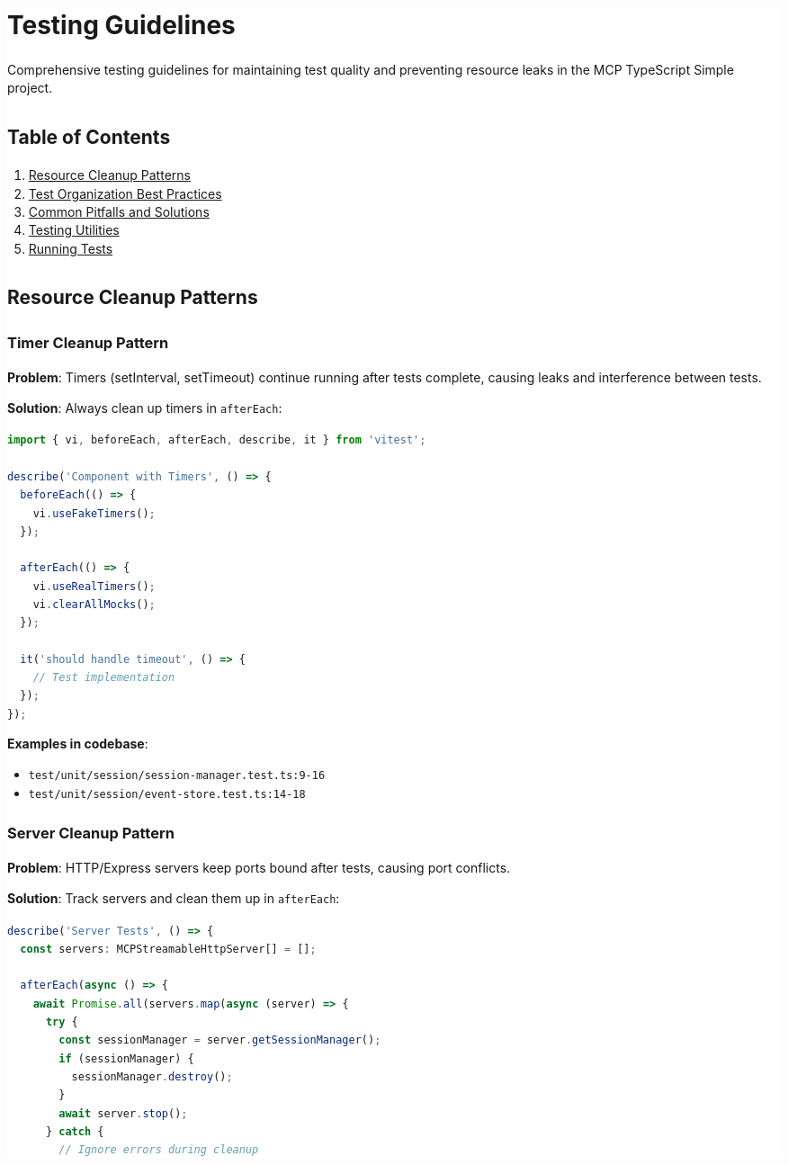 # Testing Guidelines

Comprehensive testing guidelines for maintaining test quality and preventing resource leaks in the MCP TypeScript Simple project.

## Table of Contents

1. [Resource Cleanup Patterns](#resource-cleanup-patterns)
2. [Test Organization Best Practices](#test-organization-best-practices)
3. [Common Pitfalls and Solutions](#common-pitfalls-and-solutions)
4. [Testing Utilities](#testing-utilities)
5. [Running Tests](#running-tests)

## Resource Cleanup Patterns

### Timer Cleanup Pattern

**Problem**: Timers (setInterval, setTimeout) continue running after tests complete, causing leaks and interference between tests.

**Solution**: Always clean up timers in `afterEach`:

```typescript
import { vi, beforeEach, afterEach, describe, it } from 'vitest';

describe('Component with Timers', () => {
  beforeEach(() => {
    vi.useFakeTimers();
  });

  afterEach(() => {
    vi.useRealTimers();
    vi.clearAllMocks();
  });

  it('should handle timeout', () => {
    // Test implementation
  });
});
```

**Examples in codebase**:
- `test/unit/session/session-manager.test.ts:9-16`
- `test/unit/session/event-store.test.ts:14-18`

### Server Cleanup Pattern

**Problem**: HTTP/Express servers keep ports bound after tests, causing port conflicts.

**Solution**: Track servers and clean them up in `afterEach`:

```typescript
describe('Server Tests', () => {
  const servers: MCPStreamableHttpServer[] = [];

  afterEach(async () => {
    await Promise.all(servers.map(async (server) => {
      try {
        const sessionManager = server.getSessionManager();
        if (sessionManager) {
          sessionManager.destroy();
        }
        await server.stop();
      } catch {
        // Ignore errors during cleanup
```